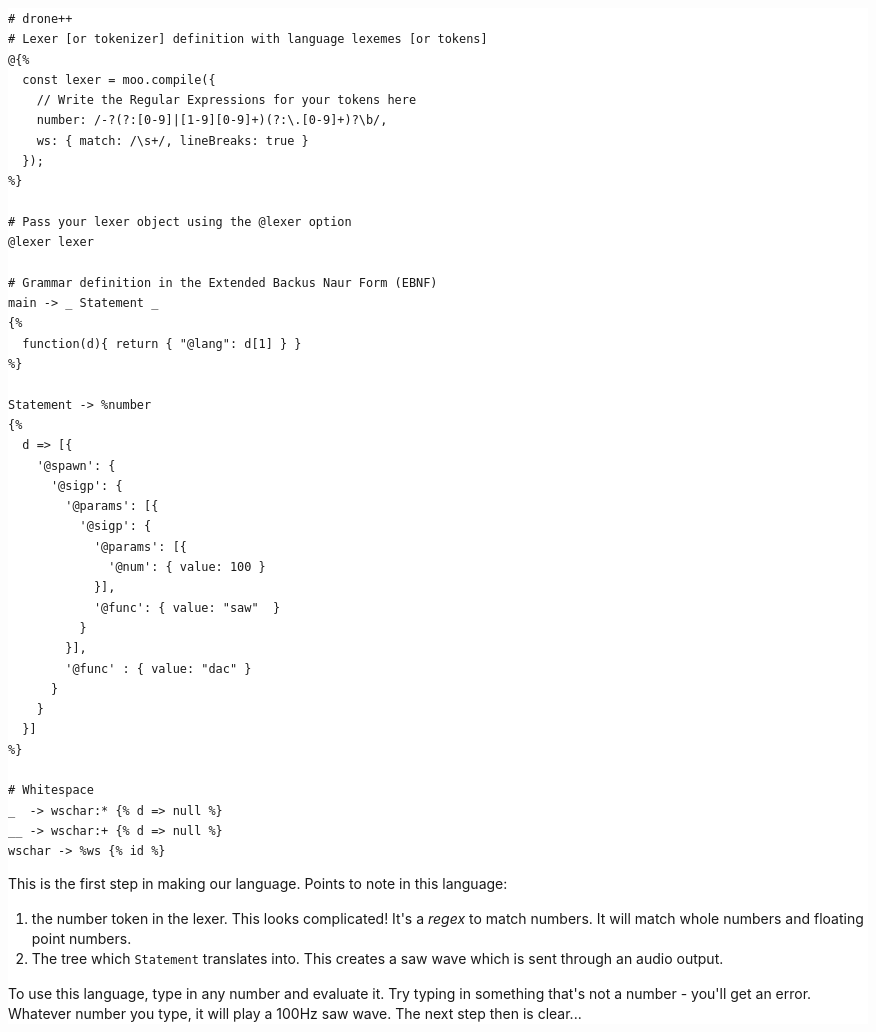 ```
# drone++
# Lexer [or tokenizer] definition with language lexemes [or tokens]
@{%
  const lexer = moo.compile({
    // Write the Regular Expressions for your tokens here
    number: /-?(?:[0-9]|[1-9][0-9]+)(?:\.[0-9]+)?\b/,
    ws: { match: /\s+/, lineBreaks: true }
  });
%}

# Pass your lexer object using the @lexer option
@lexer lexer

# Grammar definition in the Extended Backus Naur Form (EBNF)
main -> _ Statement _
{%
  function(d){ return { "@lang": d[1] } }
%}

Statement -> %number
{%
  d => [{
    '@spawn': {
      '@sigp': {
        '@params': [{        
          '@sigp': {
            '@params': [{
              '@num': { value: 100 }
            }],
            '@func': { value: "saw"  }
          }
        }],
        '@func' : { value: "dac" }
      }
    }
  }]
%}

# Whitespace
_  -> wschar:* {% d => null %}
__ -> wschar:+ {% d => null %}
wschar -> %ws {% id %}
```

This is the first step in making our language.  Points to note in this language:

1. the number token in the lexer.  This looks complicated!  It's a *regex* to match numbers. It will match whole numbers and floating point numbers.
2. The tree which `Statement` translates into.  This creates a saw wave which is sent through an audio output.

To use this language, type in any number and evaluate it. Try typing in something that's not a number - you'll get an error. Whatever number you type, it will play a 100Hz saw wave. The next step then is clear...

